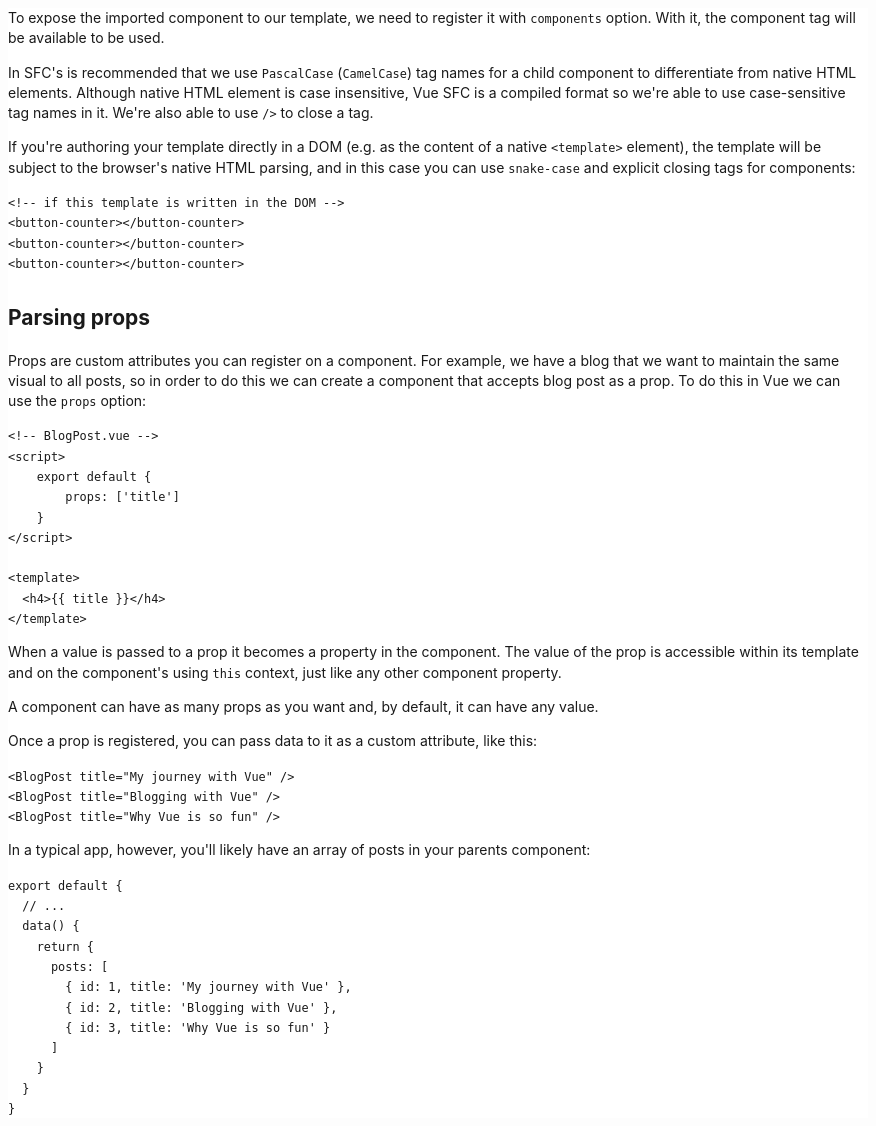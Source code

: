 To expose the imported component to our template, we need to register it with ```components``` option. With it, the component tag will be available to be used.

In SFC's is recommended that we use ```PascalCase``` (```CamelCase```) tag names for a child component to differentiate from native HTML elements. Although native HTML element is case insensitive, Vue SFC is a compiled format so we're able to use case-sensitive tag names in it. We're also able to use ```/>``` to close a tag.

If you're authoring your template directly in a DOM (e.g. as the content of a native ```<template>``` element), the template will be subject to the browser's native HTML parsing, and in this case you can use ```snake-case``` and explicit closing tags for components: 
``` 
<!-- if this template is written in the DOM -->
<button-counter></button-counter>
<button-counter></button-counter>
<button-counter></button-counter>
```

## Parsing props

Props are custom attributes you can register on a component. For example, we have a blog that we want to maintain the same visual to all posts, so in order to do this we can create a component that accepts blog post as a prop. To do this in Vue we can use the ```props``` option:

``` 
<!-- BlogPost.vue -->
<script>
    export default {
        props: ['title']
    }
</script>

<template>
  <h4>{{ title }}</h4>
</template>
```

When a value is passed to a prop it becomes a property in the component. The value of the prop is accessible within its template and on the component's using ```this``` context, just like any other component property.

A component can have as many props as you want and, by default, it can have any value.

Once a prop is registered, you can pass data to it as a custom attribute, like this:

``` 
<BlogPost title="My journey with Vue" />
<BlogPost title="Blogging with Vue" />
<BlogPost title="Why Vue is so fun" />
```

In a typical app, however, you'll likely have an array of posts in your parents component:

``` 
export default {
  // ...
  data() {
    return {
      posts: [
        { id: 1, title: 'My journey with Vue' },
        { id: 2, title: 'Blogging with Vue' },
        { id: 3, title: 'Why Vue is so fun' }
      ]
    }
  }
}
```
